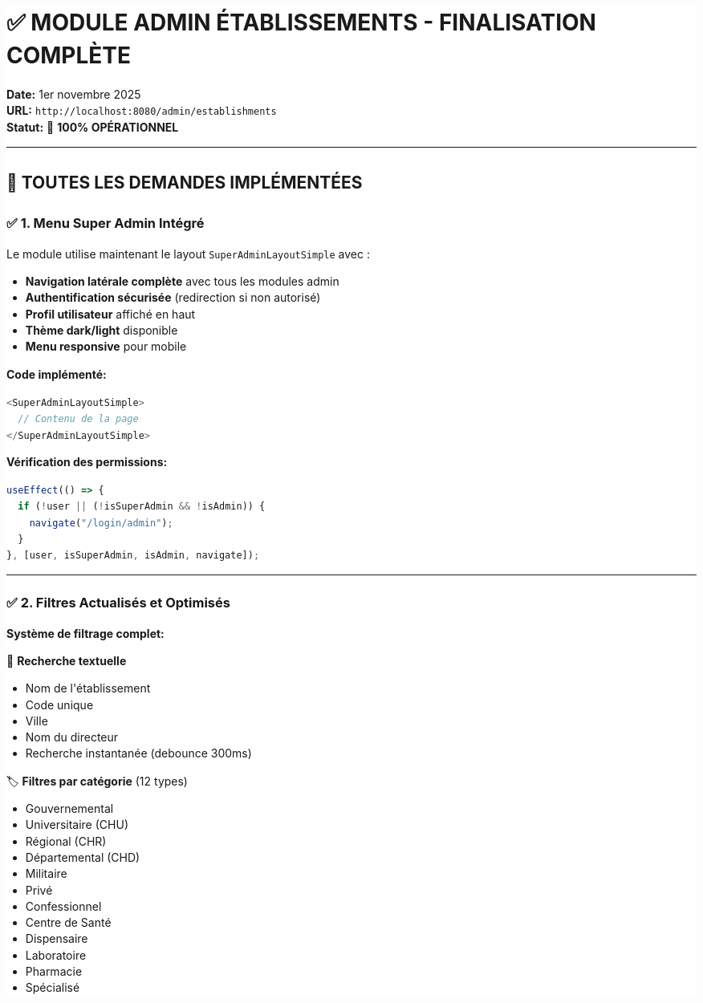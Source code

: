 # ✅ MODULE ADMIN ÉTABLISSEMENTS - FINALISATION COMPLÈTE

**Date:** 1er novembre 2025  
**URL:** `http://localhost:8080/admin/establishments`  
**Statut:** 🎉 **100% OPÉRATIONNEL**

---

## 🎯 TOUTES LES DEMANDES IMPLÉMENTÉES

### ✅ 1. Menu Super Admin Intégré

Le module utilise maintenant le layout `SuperAdminLayoutSimple` avec :

- **Navigation latérale complète** avec tous les modules admin
- **Authentification sécurisée** (redirection si non autorisé)
- **Profil utilisateur** affiché en haut
- **Thème dark/light** disponible
- **Menu responsive** pour mobile

**Code implémenté:**
```typescript
<SuperAdminLayoutSimple>
  // Contenu de la page
</SuperAdminLayoutSimple>
```

**Vérification des permissions:**
```typescript
useEffect(() => {
  if (!user || (!isSuperAdmin && !isAdmin)) {
    navigate("/login/admin");
  }
}, [user, isSuperAdmin, isAdmin, navigate]);
```

---

### ✅ 2. Filtres Actualisés et Optimisés

**Système de filtrage complet:**

📍 **Recherche textuelle**
- Nom de l'établissement
- Code unique
- Ville
- Nom du directeur
- Recherche instantanée (debounce 300ms)

🏷️ **Filtres par catégorie** (12 types)
- Gouvernemental
- Universitaire (CHU)
- Régional (CHR)
- Départemental (CHD)
- Militaire
- Privé
- Confessionnel
- Centre de Santé
- Dispensaire
- Laboratoire
- Pharmacie
- Spécialisé
